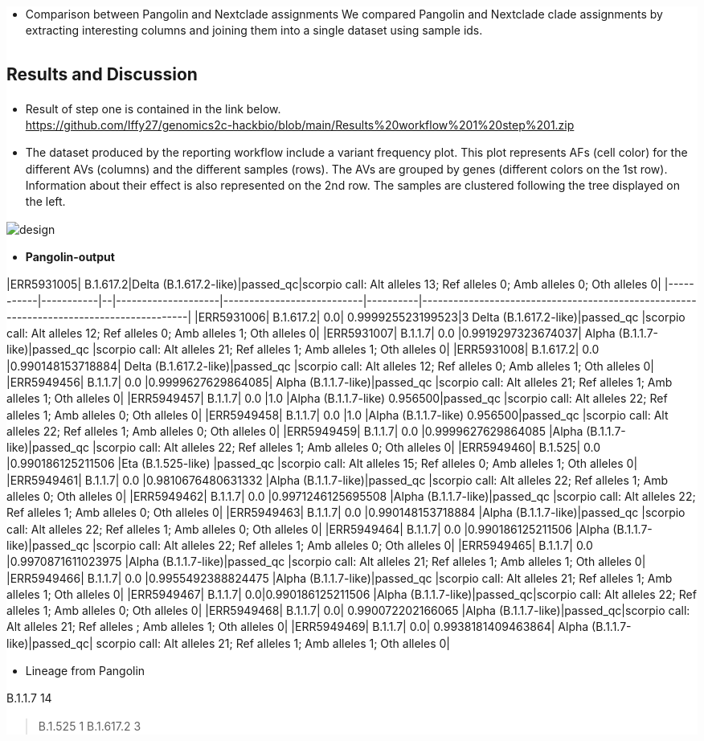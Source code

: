 -	Comparison between Pangolin and Nextclade assignments
We compared Pangolin and Nextclade clade assignments by extracting interesting columns and joining them into a single dataset using sample ids. 

## Results and Discussion

- Result of step one is contained in the link below.\
<https://github.com/Iffy27/genomics2c-hackbio/blob/main/Results%20workflow%201%20step%201.zip>

- The dataset produced by the reporting workflow  include a variant frequency plot. This plot represents AFs (cell color) for the different AVs (columns) and the different samples (rows). The AVs are grouped by genes (different colors on the 1st row). Information about their effect is also represented on the 2nd row. The samples are clustered following the tree displayed on the left.

<img src= "https://user-images.githubusercontent.com/71774308/130228701-444375b9-d1cf-437c-8cdc-b1cebc6157aa.jpg" alt="design" height = "500" width = "1000"/>

- **Pangolin-output**

|ERR5931005|	B.1.617.2|Delta (B.1.617.2-like)|passed_qc|scorpio call: Alt alleles 13; Ref alleles 0; Amb alleles 0; Oth alleles 0|
|-----------|-----------|--|--------------------|---------------------------|----------|----------------------------------------------------------------------------------------|
|ERR5931006|	B.1.617.2|	0.0|	0.999925523199523|3	Delta (B.1.617.2-like)|passed_qc	|scorpio call: Alt alleles 12; Ref alleles 0; Amb alleles 1; Oth alleles 0|
|ERR5931007|	B.1.1.7|	0.0	|0.9919297323674037|	Alpha (B.1.1.7-like)|passed_qc	|scorpio call: Alt alleles 21; Ref alleles 1; Amb alleles 1; Oth alleles 0|
|ERR5931008|	B.1.617.2|	0.0	|0.990148153718884|	Delta (B.1.617.2-like)|passed_qc	|scorpio call: Alt alleles 12; Ref alleles 0; Amb alleles 1; Oth alleles 0|
|ERR5949456|	B.1.1.7|	0.0	|0.9999627629864085|	Alpha (B.1.1.7-like)|passed_qc	|scorpio call: Alt alleles 21; Ref alleles 1; Amb alleles 1; Oth alleles 0|
|ERR5949457|	B.1.1.7|	0.0	|1.0	|Alpha (B.1.1.7-like)	0.956500|passed_qc	|scorpio call: Alt alleles 22; Ref alleles 1; Amb alleles 0; Oth alleles 0|
|ERR5949458|	B.1.1.7|	0.0	|1.0	|Alpha (B.1.1.7-like)	0.956500|passed_qc	|scorpio call: Alt alleles 22; Ref alleles 1; Amb alleles 0; Oth alleles 0|
|ERR5949459|	B.1.1.7|	0.0	|0.9999627629864085	|Alpha (B.1.1.7-like)|passed_qc	|scorpio call: Alt alleles 22; Ref alleles 1; Amb alleles 0; Oth alleles 0|
|ERR5949460|	B.1.525|	0.0	|0.990186125211506	|Eta (B.1.525-like) |passed_qc	|scorpio call: Alt alleles 15; Ref alleles 0; Amb alleles 1; Oth alleles 0|
|ERR5949461|	B.1.1.7|	0.0	|0.9810676480631332	|Alpha (B.1.1.7-like)|passed_qc	|scorpio call: Alt alleles 22; Ref alleles 1; Amb alleles 0; Oth alleles 0|
|ERR5949462|	B.1.1.7|	0.0	|0.9971246125695508	|Alpha (B.1.1.7-like)|passed_qc	|scorpio call: Alt alleles 22; Ref alleles 1; Amb alleles 0; Oth alleles 0|
|ERR5949463|	B.1.1.7|	0.0	|0.990148153718884	|Alpha (B.1.1.7-like)|passed_qc	|scorpio call: Alt alleles 22; Ref alleles 1; Amb alleles 0; Oth alleles 0|
|ERR5949464|	B.1.1.7|	0.0	|0.990186125211506	|Alpha (B.1.1.7-like)|passed_qc	|scorpio call: Alt alleles 22; Ref alleles 1; Amb alleles 0; Oth alleles 0|
|ERR5949465|	B.1.1.7|	0.0	|0.9970871611023975	|Alpha (B.1.1.7-like)|passed_qc	|scorpio call: Alt alleles 21; Ref alleles 1; Amb alleles 1; Oth alleles 0|
|ERR5949466|	B.1.1.7|	0.0	|0.9955492388824475	|Alpha (B.1.1.7-like)|passed_qc	|scorpio call: Alt alleles 21; Ref alleles 1; Amb alleles 1; Oth alleles 0|
|ERR5949467|	B.1.1.7|	0.0|0.990186125211506	|Alpha (B.1.1.7-like)|passed_qc|scorpio call: Alt alleles 22; Ref alleles 1; Amb alleles 0; Oth alleles 0|
|ERR5949468|	B.1.1.7|	0.0|	0.990072202166065	|Alpha (B.1.1.7-like)|passed_qc|scorpio call: Alt alleles 21; Ref alleles ; Amb alleles 1; Oth alleles 0|
|ERR5949469|	B.1.1.7|	0.0|	0.9938181409463864|	Alpha (B.1.1.7-like)|passed_qc|	scorpio call: Alt alleles 21; Ref alleles 1; Amb alleles 1; Oth alleles 0|

- Lineage from Pangolin
> 
B.1.1.7	14
> B.1.525	1
 B.1.617.2 3
